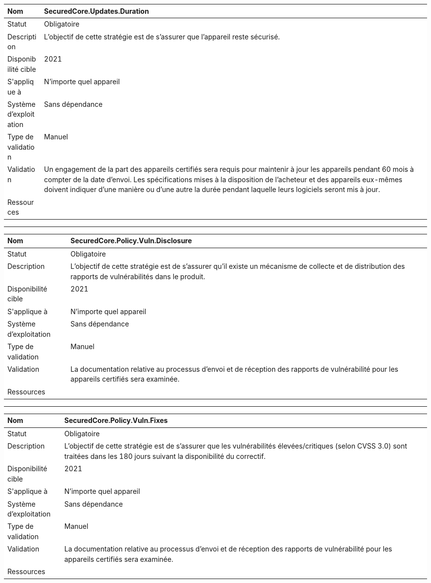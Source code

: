 |Nom|SecuredCore.Updates.Duration|
|:---|:---|
|Statut|Obligatoire|
|Description|L’objectif de cette stratégie est de s’assurer que l’appareil reste sécurisé.|
|Disponibilité cible|2021|
|S'applique à|N’importe quel appareil|
|Système d’exploitation|Sans dépendance|
|Type de validation|Manuel|
|Validation|Un engagement de la part des appareils certifiés sera requis pour maintenir à jour les appareils pendant 60 mois à compter de la date d’envoi. Les spécifications mises à la disposition de l’acheteur et des appareils eux-mêmes doivent indiquer d’une manière ou d’une autre la durée pendant laquelle leurs logiciels seront mis à jour.|
|Ressources||

---
|Nom|SecuredCore.Policy.Vuln.Disclosure|
|:---|:---|
|Statut|Obligatoire|
|Description|L’objectif de cette stratégie est de s’assurer qu’il existe un mécanisme de collecte et de distribution des rapports de vulnérabilités dans le produit.|
|Disponibilité cible|2021|
|S'applique à|N’importe quel appareil|
|Système d’exploitation|Sans dépendance|
|Type de validation|Manuel|
|Validation|La documentation relative au processus d’envoi et de réception des rapports de vulnérabilité pour les appareils certifiés sera examinée.|
|Ressources||

---
|Nom|SecuredCore.Policy.Vuln.Fixes|
|:---|:---|
|Statut|Obligatoire|
|Description|L’objectif de cette stratégie est de s’assurer que les vulnérabilités élevées/critiques (selon CVSS 3.0) sont traitées dans les 180 jours suivant la disponibilité du correctif.|
|Disponibilité cible|2021|
|S'applique à|N’importe quel appareil|
|Système d’exploitation|Sans dépendance|
|Type de validation|Manuel|
|Validation|La documentation relative au processus d’envoi et de réception des rapports de vulnérabilité pour les appareils certifiés sera examinée.|
|Ressources||
